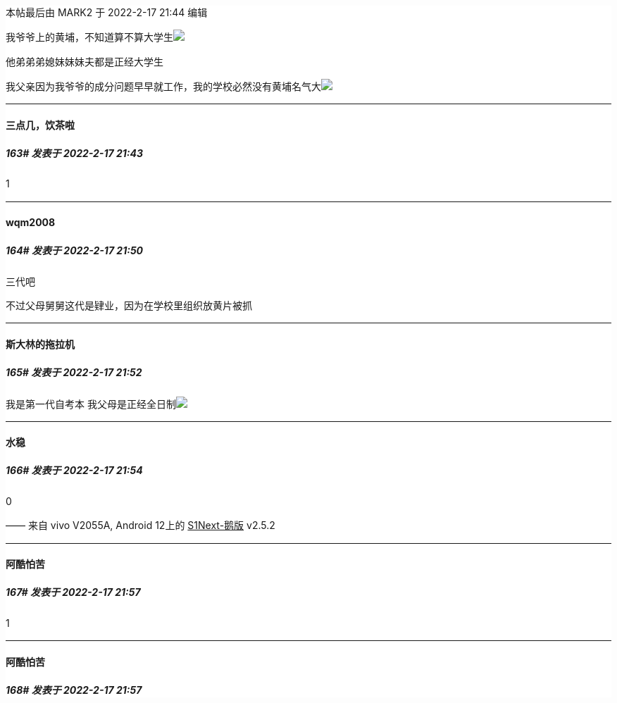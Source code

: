  本帖最后由 MARK2 于 2022-2-17 21:44 编辑 

我爷爷上的黄埔，不知道算不算大学生<img src="https://static.saraba1st.com/image/smiley/face2017/067.png" referrerpolicy="no-referrer">

他弟弟弟媳妹妹妹夫都是正经大学生

我父亲因为我爷爷的成分问题早早就工作，我的学校必然没有黄埔名气大<img src="https://static.saraba1st.com/image/smiley/face2017/001.png" referrerpolicy="no-referrer">

*****

####  三点几，饮茶啦  
##### 163#       发表于 2022-2-17 21:43

1



*****

####  wqm2008  
##### 164#       发表于 2022-2-17 21:50

三代吧

不过父母舅舅这代是肄业，因为在学校里组织放黄片被抓

*****

####  斯大林的拖拉机  
##### 165#       发表于 2022-2-17 21:52

我是第一代自考本
我父母是正经全日制<img src="https://static.saraba1st.com/image/smiley/face2017/068.png" referrerpolicy="no-referrer">

*****

####  水稳  
##### 166#       发表于 2022-2-17 21:54

0

—— 来自 vivo V2055A, Android 12上的 [S1Next-鹅版](https://github.com/ykrank/S1-Next/releases) v2.5.2

*****

####  阿酷怕苦  
##### 167#       发表于 2022-2-17 21:57

1

*****

####  阿酷怕苦  
##### 168#       发表于 2022-2-17 21:57
